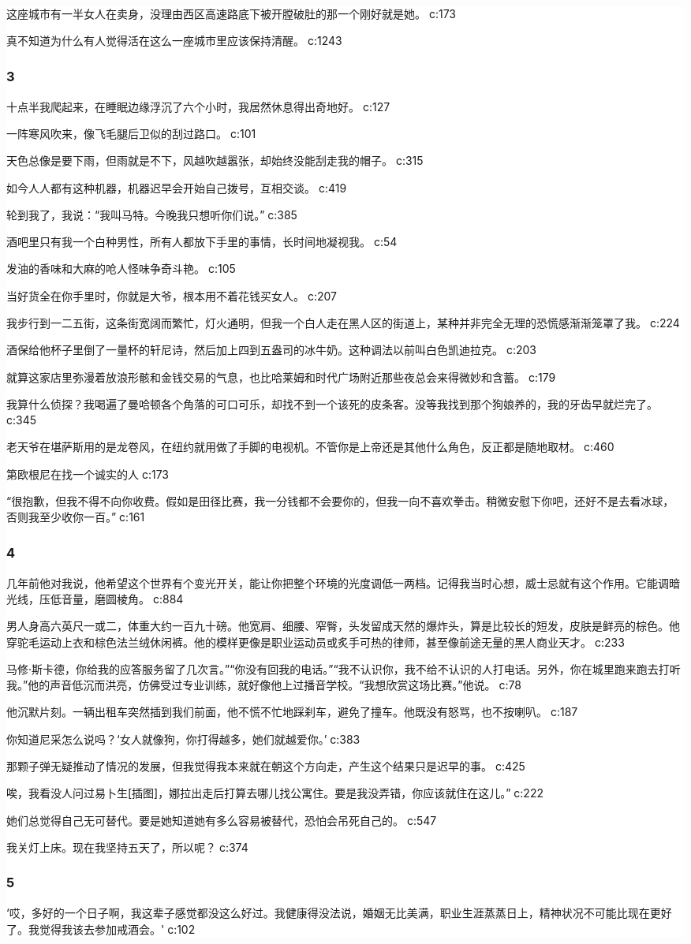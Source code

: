 这座城市有一半女人在卖身，没理由西区高速路底下被开膛破肚的那一个刚好就是她。 c:173

真不知道为什么有人觉得活在这么一座城市里应该保持清醒。 c:1243

### 3

十点半我爬起来，在睡眠边缘浮沉了六个小时，我居然休息得出奇地好。 c:127

一阵寒风吹来，像飞毛腿后卫似的刮过路口。 c:101

天色总像是要下雨，但雨就是不下，风越吹越嚣张，却始终没能刮走我的帽子。 c:315

如今人人都有这种机器，机器迟早会开始自己拨号，互相交谈。 c:419

轮到我了，我说：“我叫马特。今晚我只想听你们说。” c:385

酒吧里只有我一个白种男性，所有人都放下手里的事情，长时间地凝视我。 c:54

发油的香味和大麻的呛人怪味争奇斗艳。 c:105

当好货全在你手里时，你就是大爷，根本用不着花钱买女人。 c:207

我步行到一二五街，这条街宽阔而繁忙，灯火通明，但我一个白人走在黑人区的街道上，某种并非完全无理的恐慌感渐渐笼罩了我。 c:224

酒保给他杯子里倒了一量杯的轩尼诗，然后加上四到五盎司的冰牛奶。这种调法以前叫白色凯迪拉克。 c:203

就算这家店里弥漫着放浪形骸和金钱交易的气息，也比哈莱姆和时代广场附近那些夜总会来得微妙和含蓄。 c:179

我算什么侦探？我喝遍了曼哈顿各个角落的可口可乐，却找不到一个该死的皮条客。没等我找到那个狗娘养的，我的牙齿早就烂完了。 c:345

老天爷在堪萨斯用的是龙卷风，在纽约就用做了手脚的电视机。不管你是上帝还是其他什么角色，反正都是随地取材。 c:460

第欧根尼在找一个诚实的人 c:173

“很抱歉，但我不得不向你收费。假如是田径比赛，我一分钱都不会要你的，但我一向不喜欢拳击。稍微安慰下你吧，还好不是去看冰球，否则我至少收你一百。” c:161

### 4

几年前他对我说，他希望这个世界有个变光开关，能让你把整个环境的光度调低一两档。记得我当时心想，威士忌就有这个作用。它能调暗光线，压低音量，磨圆棱角。 c:884

男人身高六英尺一或二，体重大约一百九十磅。他宽肩、细腰、窄臀，头发留成天然的爆炸头，算是比较长的短发，皮肤是鲜亮的棕色。他穿驼毛运动上衣和棕色法兰绒休闲裤。他的模样更像是职业运动员或炙手可热的律师，甚至像前途无量的黑人商业天才。 c:233

马修·斯卡德，你给我的应答服务留了几次言。”“你没有回我的电话。”“我不认识你，我不给不认识的人打电话。另外，你在城里跑来跑去打听我。”他的声音低沉而洪亮，仿佛受过专业训练，就好像他上过播音学校。“我想欣赏这场比赛。”他说。 c:78

他沉默片刻。一辆出租车突然插到我们前面，他不慌不忙地踩刹车，避免了撞车。他既没有怒骂，也不按喇叭。 c:187

你知道尼采怎么说吗？‘女人就像狗，你打得越多，她们就越爱你。’ c:383

那颗子弹无疑推动了情况的发展，但我觉得我本来就在朝这个方向走，产生这个结果只是迟早的事。 c:425

唉，我看没人问过易卜生[插图]，娜拉出走后打算去哪儿找公寓住。要是我没弄错，你应该就住在这儿。” c:222

她们总觉得自己无可替代。要是她知道她有多么容易被替代，恐怕会吊死自己的。 c:547

我关灯上床。现在我坚持五天了，所以呢？ c:374

### 5

‘哎，多好的一个日子啊，我这辈子感觉都没这么好过。我健康得没法说，婚姻无比美满，职业生涯蒸蒸日上，精神状况不可能比现在更好了。我觉得我该去参加戒酒会。' c:102
